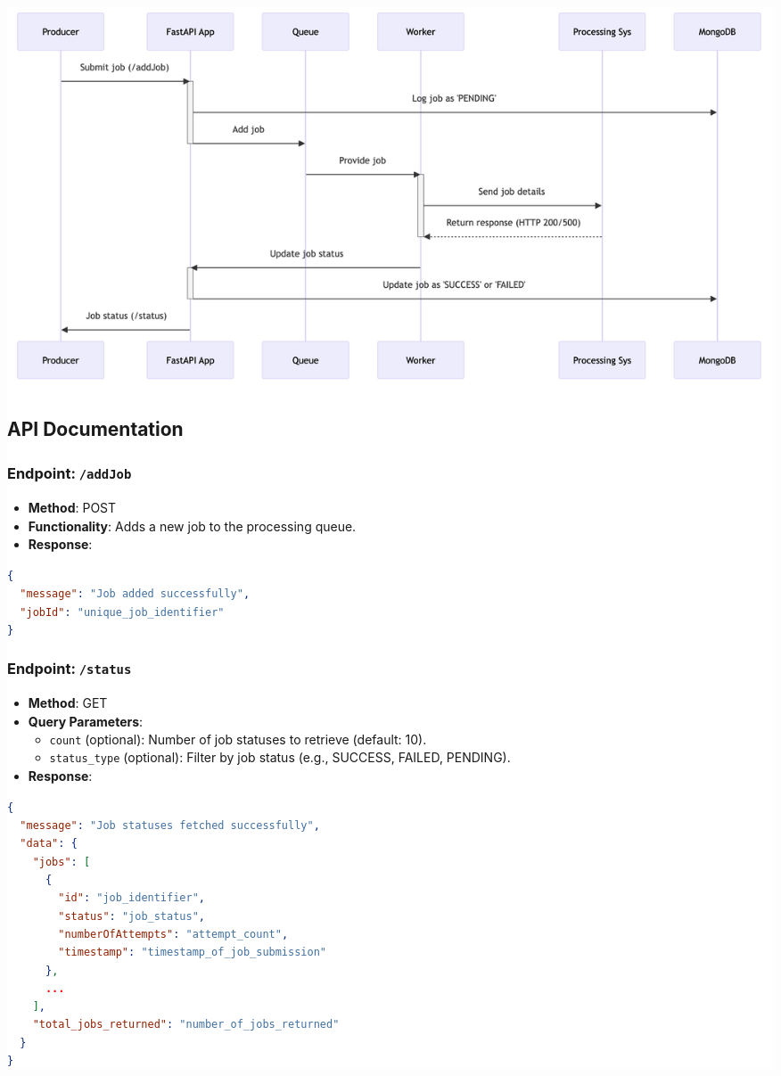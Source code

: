 ![Sequence Diagram](images/sequence_diagram.png)

## API Documentation
### Endpoint: `/addJob`

- **Method**: POST
- **Functionality**: Adds a new job to the processing queue.
- **Response**:
```json
{
  "message": "Job added successfully",
  "jobId": "unique_job_identifier"
}
```
### Endpoint: `/status`

- **Method**: GET
- **Query Parameters**:
   - `count` (optional): Number of job statuses to retrieve (default: 10).
   - `status_type` (optional): Filter by job status (e.g., SUCCESS, FAILED, PENDING).
- **Response**:
```json
{
  "message": "Job statuses fetched successfully",
  "data": {
    "jobs": [
      {
        "id": "job_identifier",
        "status": "job_status",
        "numberOfAttempts": "attempt_count",
        "timestamp": "timestamp_of_job_submission"
      },
      ...
    ],
    "total_jobs_returned": "number_of_jobs_returned"
  }
}
```
